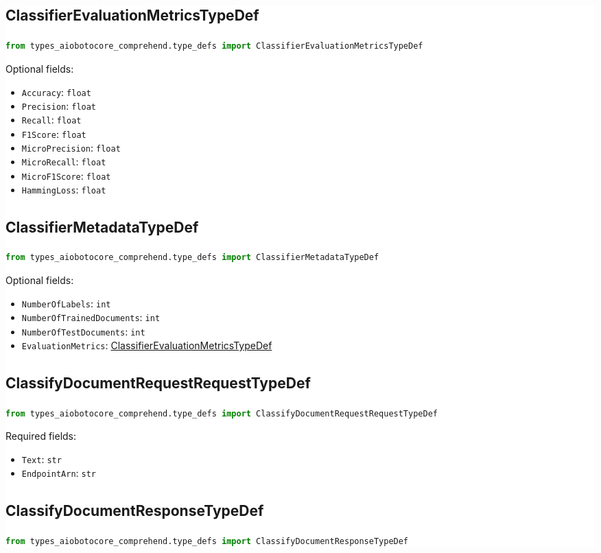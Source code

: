 <a id="classifierevaluationmetricstypedef"></a>

## ClassifierEvaluationMetricsTypeDef

```python
from types_aiobotocore_comprehend.type_defs import ClassifierEvaluationMetricsTypeDef
```

Optional fields:

- `Accuracy`: `float`
- `Precision`: `float`
- `Recall`: `float`
- `F1Score`: `float`
- `MicroPrecision`: `float`
- `MicroRecall`: `float`
- `MicroF1Score`: `float`
- `HammingLoss`: `float`

<a id="classifiermetadatatypedef"></a>

## ClassifierMetadataTypeDef

```python
from types_aiobotocore_comprehend.type_defs import ClassifierMetadataTypeDef
```

Optional fields:

- `NumberOfLabels`: `int`
- `NumberOfTrainedDocuments`: `int`
- `NumberOfTestDocuments`: `int`
- `EvaluationMetrics`:
  [ClassifierEvaluationMetricsTypeDef](./type_defs.md#classifierevaluationmetricstypedef)

<a id="classifydocumentrequestrequesttypedef"></a>

## ClassifyDocumentRequestRequestTypeDef

```python
from types_aiobotocore_comprehend.type_defs import ClassifyDocumentRequestRequestTypeDef
```

Required fields:

- `Text`: `str`
- `EndpointArn`: `str`

<a id="classifydocumentresponsetypedef"></a>

## ClassifyDocumentResponseTypeDef

```python
from types_aiobotocore_comprehend.type_defs import ClassifyDocumentResponseTypeDef
```
